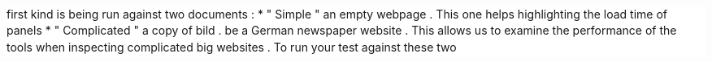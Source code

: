 first
kind
is
being
run
against
two
documents
:
*
"
Simple
"
an
empty
webpage
.
This
one
helps
highlighting
the
load
time
of
panels
*
"
Complicated
"
a
copy
of
bild
.
be
a
German
newspaper
website
.
This
allows
us
to
examine
the
performance
of
the
tools
when
inspecting
complicated
big
websites
.
To
run
your
test
against
these
two